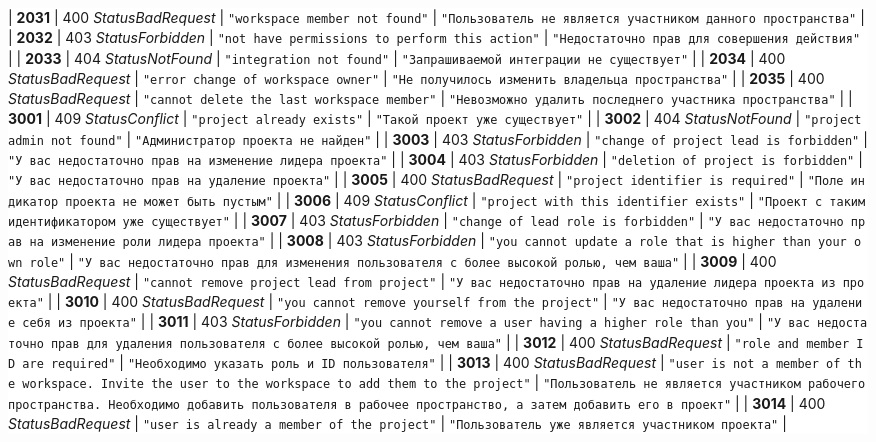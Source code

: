 | **2031** | 400 *StatusBadRequest*            | `"workspace member not found"`                                                                         | `"Пользователь не является участником данного пространства"`                                                                                          |
| **2032** | 403 *StatusForbidden*             | `"not have permissions to perform this action"`                                                        | `"Недостаточно прав для совершения действия"`                                                                                                         |
| **2033** | 404 *StatusNotFound*              | `"integration not found"`                                                                              | `"Запрашиваемой интеграции не существует"`                                                                                                            |
| **2034** | 400 *StatusBadRequest*            | `"error change of workspace owner"`                                                                    | `"Не получилось изменить владельца пространства"`                                                                                                     |
| **2035** | 400 *StatusBadRequest*            | `"cannot delete the last workspace member"`                                                            | `"Невозможно удалить последнего участника пространства"`                                                                                              |
| **3001** | 409 *StatusConflict*              | `"project already exists"`                                                                             | `"Такой проект уже существует"`                                                                                                                       |
| **3002** | 404 *StatusNotFound*              | `"project admin not found"`                                                                            | `"Администратор проекта не найден"`                                                                                                                   |
| **3003** | 403 *StatusForbidden*             | `"change of project lead is forbidden"`                                                                | `"У вас недостаточно прав на изменение лидера проекта"`                                                                                               |
| **3004** | 403 *StatusForbidden*             | `"deletion of project is forbidden"`                                                                   | `"У вас недостаточно прав на удаление проекта"`                                                                                                       |
| **3005** | 400 *StatusBadRequest*            | `"project identifier is required"`                                                                     | `"Поле индикатор проекта не может быть пустым"`                                                                                                       |
| **3006** | 409 *StatusConflict*              | `"project with this identifier exists"`                                                                | `"Проект с таким идентификатором уже существует"`                                                                                                     |
| **3007** | 403 *StatusForbidden*             | `"change of lead role is forbidden"`                                                                   | `"У вас недостаточно прав на изменение роли лидера проекта"`                                                                                          |
| **3008** | 403 *StatusForbidden*             | `"you cannot update a role that is higher than your own role"`                                         | `"У вас недостаточно прав для изменения пользователя с более высокой ролью, чем ваша"`                                                                |
| **3009** | 400 *StatusBadRequest*            | `"cannot remove project lead from project"`                                                            | `"У вас недостаточно прав на удаление лидера проекта из проекта"`                                                                                     |
| **3010** | 400 *StatusBadRequest*            | `"you cannot remove yourself from the project"`                                                        | `"У вас недостаточно прав на удаление себя из проекта"`                                                                                               |
| **3011** | 403 *StatusForbidden*             | `"you cannot remove a user having a higher role than you"`                                             | `"У вас недостаточно прав для удаления пользователя с более высокой ролью, чем ваша"`                                                                 |
| **3012** | 400 *StatusBadRequest*            | `"role and member ID are required"`                                                                    | `"Необходимо указать роль и ID пользователя"`                                                                                                         |
| **3013** | 400 *StatusBadRequest*            | `"user is not a member of the workspace. Invite the user to the workspace to add them to the project"` | `"Пользователь не является участником рабочего пространства. Необходимо добавить пользователя в рабочее пространство, а затем добавить его в проект"` |
| **3014** | 400 *StatusBadRequest*            | `"user is already a member of the project"`                                                            | `"Пользователь уже является участником проекта"`                                                                                                      |